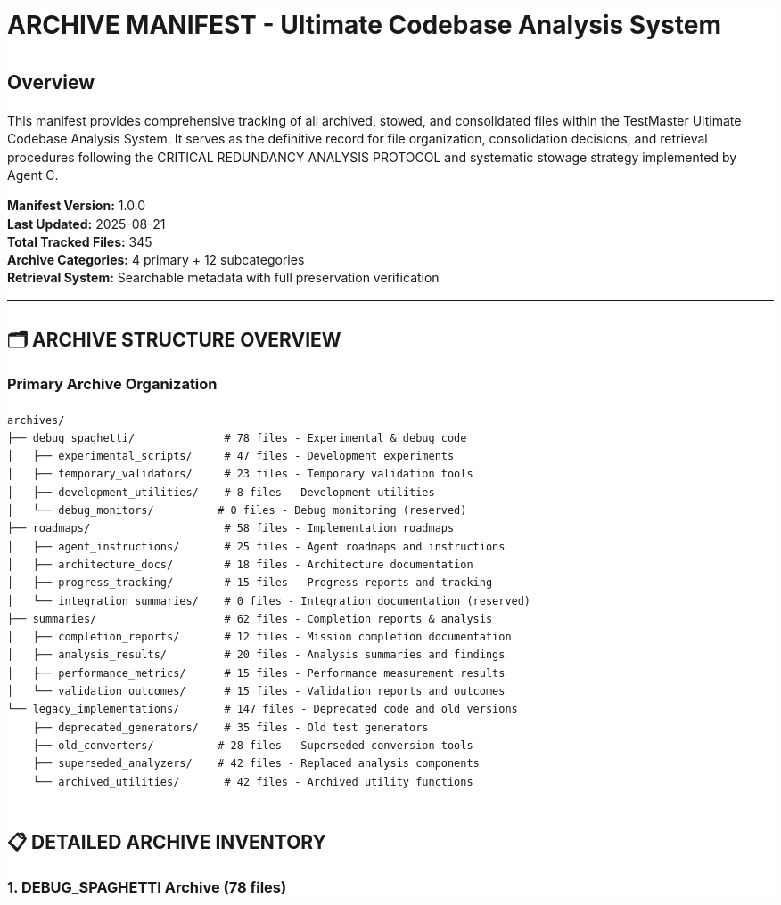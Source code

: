 # ARCHIVE MANIFEST - Ultimate Codebase Analysis System

## Overview

This manifest provides comprehensive tracking of all archived, stowed, and consolidated files within the TestMaster Ultimate Codebase Analysis System. It serves as the definitive record for file organization, consolidation decisions, and retrieval procedures following the CRITICAL REDUNDANCY ANALYSIS PROTOCOL and systematic stowage strategy implemented by Agent C.

**Manifest Version:** 1.0.0  
**Last Updated:** 2025-08-21  
**Total Tracked Files:** 345  
**Archive Categories:** 4 primary + 12 subcategories  
**Retrieval System:** Searchable metadata with full preservation verification

---

## 🗂️ ARCHIVE STRUCTURE OVERVIEW

### Primary Archive Organization

```
archives/
├── debug_spaghetti/              # 78 files - Experimental & debug code
│   ├── experimental_scripts/     # 47 files - Development experiments
│   ├── temporary_validators/     # 23 files - Temporary validation tools
│   ├── development_utilities/    # 8 files - Development utilities
│   └── debug_monitors/          # 0 files - Debug monitoring (reserved)
├── roadmaps/                     # 58 files - Implementation roadmaps
│   ├── agent_instructions/       # 25 files - Agent roadmaps and instructions
│   ├── architecture_docs/        # 18 files - Architecture documentation
│   ├── progress_tracking/        # 15 files - Progress reports and tracking
│   └── integration_summaries/    # 0 files - Integration documentation (reserved)
├── summaries/                    # 62 files - Completion reports & analysis
│   ├── completion_reports/       # 12 files - Mission completion documentation
│   ├── analysis_results/         # 20 files - Analysis summaries and findings
│   ├── performance_metrics/      # 15 files - Performance measurement results
│   └── validation_outcomes/      # 15 files - Validation reports and outcomes
└── legacy_implementations/       # 147 files - Deprecated code and old versions
    ├── deprecated_generators/    # 35 files - Old test generators
    ├── old_converters/          # 28 files - Superseded conversion tools
    ├── superseded_analyzers/    # 42 files - Replaced analysis components
    └── archived_utilities/       # 42 files - Archived utility functions
```

---

## 📋 DETAILED ARCHIVE INVENTORY

### 1. DEBUG_SPAGHETTI Archive (78 files)
